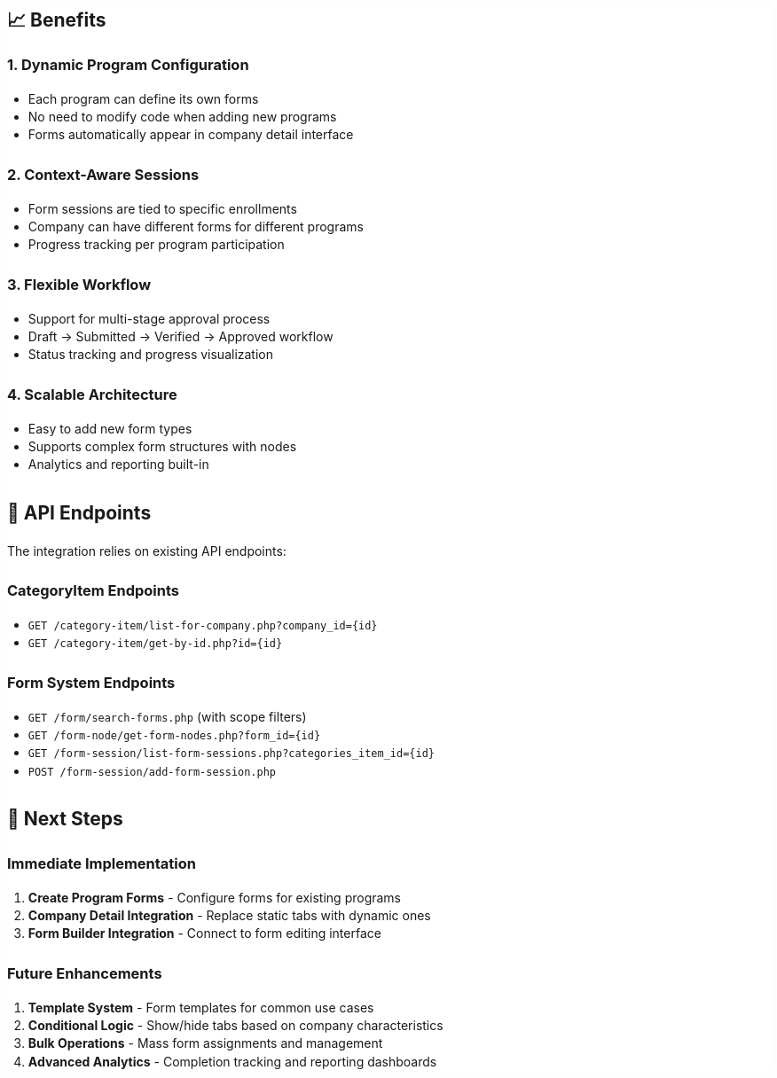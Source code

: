 ## 📈 Benefits

### 1. **Dynamic Program Configuration**
- Each program can define its own forms
- No need to modify code when adding new programs
- Forms automatically appear in company detail interface

### 2. **Context-Aware Sessions**
- Form sessions are tied to specific enrollments
- Company can have different forms for different programs
- Progress tracking per program participation

### 3. **Flexible Workflow**
- Support for multi-stage approval process
- Draft → Submitted → Verified → Approved workflow
- Status tracking and progress visualization

### 4. **Scalable Architecture**
- Easy to add new form types
- Supports complex form structures with nodes
- Analytics and reporting built-in

## 🔧 API Endpoints

The integration relies on existing API endpoints:

### CategoryItem Endpoints
- `GET /category-item/list-for-company.php?company_id={id}`
- `GET /category-item/get-by-id.php?id={id}`

### Form System Endpoints
- `GET /form/search-forms.php` (with scope filters)
- `GET /form-node/get-form-nodes.php?form_id={id}`
- `GET /form-session/list-form-sessions.php?categories_item_id={id}`
- `POST /form-session/add-form-session.php`

## 🎯 Next Steps

### Immediate Implementation
1. **Create Program Forms** - Configure forms for existing programs
2. **Company Detail Integration** - Replace static tabs with dynamic ones
3. **Form Builder Integration** - Connect to form editing interface

### Future Enhancements
1. **Template System** - Form templates for common use cases
2. **Conditional Logic** - Show/hide tabs based on company characteristics
3. **Bulk Operations** - Mass form assignments and management
4. **Advanced Analytics** - Completion tracking and reporting dashboards
